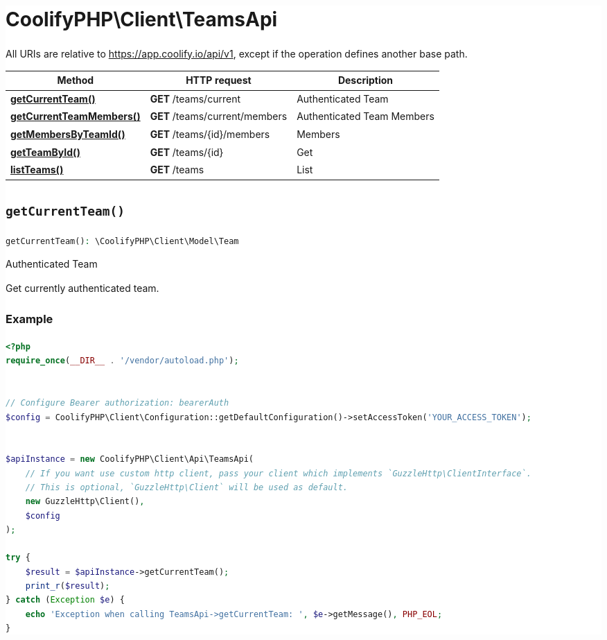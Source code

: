 # CoolifyPHP\Client\TeamsApi

All URIs are relative to https://app.coolify.io/api/v1, except if the operation defines another base path.

| Method | HTTP request | Description |
| ------------- | ------------- | ------------- |
| [**getCurrentTeam()**](TeamsApi.md#getCurrentTeam) | **GET** /teams/current | Authenticated Team |
| [**getCurrentTeamMembers()**](TeamsApi.md#getCurrentTeamMembers) | **GET** /teams/current/members | Authenticated Team Members |
| [**getMembersByTeamId()**](TeamsApi.md#getMembersByTeamId) | **GET** /teams/{id}/members | Members |
| [**getTeamById()**](TeamsApi.md#getTeamById) | **GET** /teams/{id} | Get |
| [**listTeams()**](TeamsApi.md#listTeams) | **GET** /teams | List |


## `getCurrentTeam()`

```php
getCurrentTeam(): \CoolifyPHP\Client\Model\Team
```

Authenticated Team

Get currently authenticated team.

### Example

```php
<?php
require_once(__DIR__ . '/vendor/autoload.php');


// Configure Bearer authorization: bearerAuth
$config = CoolifyPHP\Client\Configuration::getDefaultConfiguration()->setAccessToken('YOUR_ACCESS_TOKEN');


$apiInstance = new CoolifyPHP\Client\Api\TeamsApi(
    // If you want use custom http client, pass your client which implements `GuzzleHttp\ClientInterface`.
    // This is optional, `GuzzleHttp\Client` will be used as default.
    new GuzzleHttp\Client(),
    $config
);

try {
    $result = $apiInstance->getCurrentTeam();
    print_r($result);
} catch (Exception $e) {
    echo 'Exception when calling TeamsApi->getCurrentTeam: ', $e->getMessage(), PHP_EOL;
}
```

